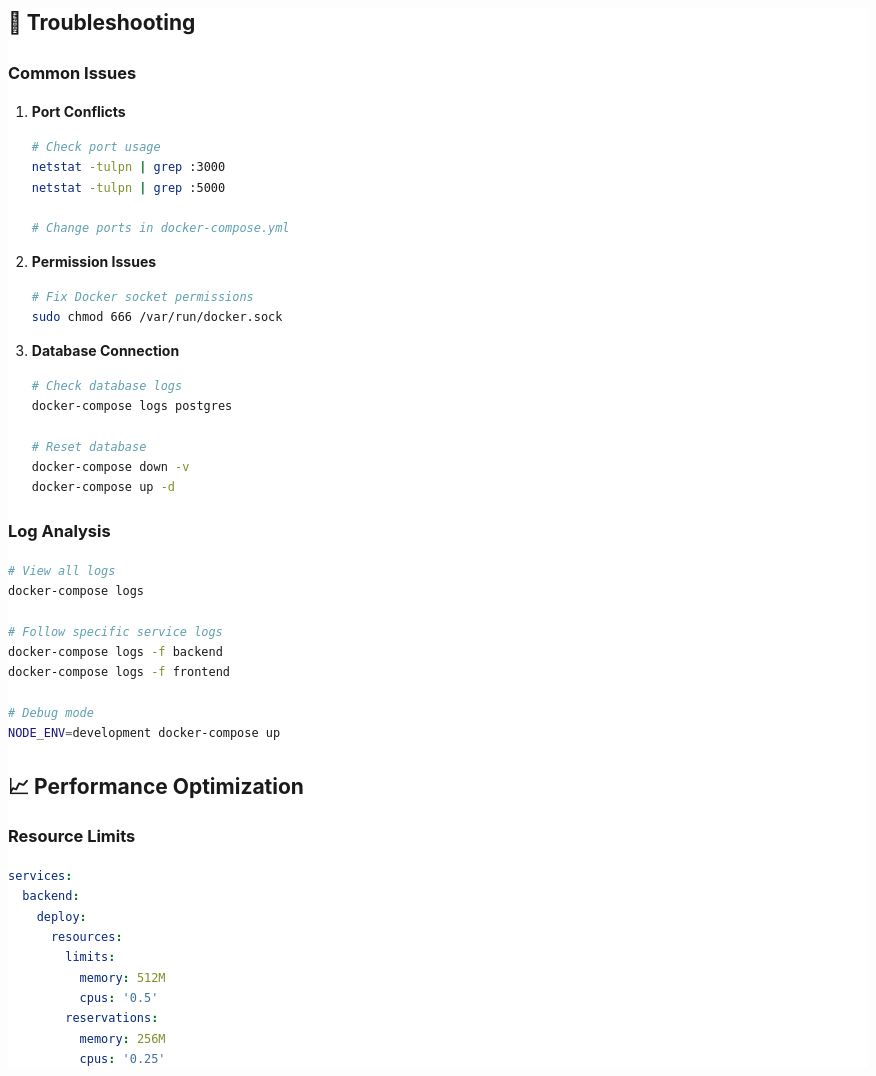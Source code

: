 ## 🚨 Troubleshooting

### Common Issues

1. **Port Conflicts**
   ```bash
   # Check port usage
   netstat -tulpn | grep :3000
   netstat -tulpn | grep :5000
   
   # Change ports in docker-compose.yml
   ```

2. **Permission Issues**
   ```bash
   # Fix Docker socket permissions
   sudo chmod 666 /var/run/docker.sock
   ```

3. **Database Connection**
   ```bash
   # Check database logs
   docker-compose logs postgres
   
   # Reset database
   docker-compose down -v
   docker-compose up -d
   ```

### Log Analysis
```bash
# View all logs
docker-compose logs

# Follow specific service logs
docker-compose logs -f backend
docker-compose logs -f frontend

# Debug mode
NODE_ENV=development docker-compose up
```

## 📈 Performance Optimization

### Resource Limits
```yaml
services:
  backend:
    deploy:
      resources:
        limits:
          memory: 512M
          cpus: '0.5'
        reservations:
          memory: 256M
          cpus: '0.25'
```

